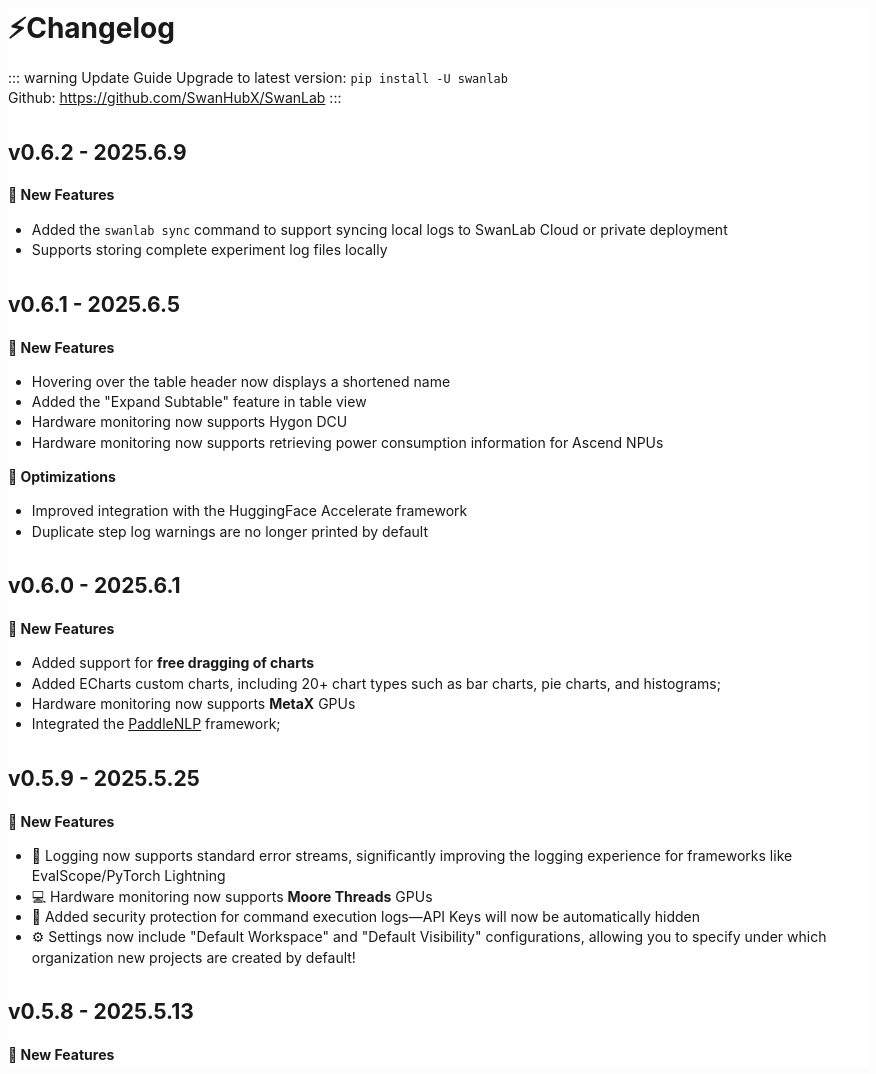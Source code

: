 # ⚡️Changelog

::: warning Update Guide
Upgrade to latest version: `pip install -U swanlab`  
Github: https://github.com/SwanHubX/SwanLab
:::

## v0.6.2 - 2025.6.9

**🚀 New Features**
- Added the `swanlab sync` command to support syncing local logs to SwanLab Cloud or private deployment  
- Supports storing complete experiment log files locally


## v0.6.1 - 2025.6.5

**🚀 New Features**  
- Hovering over the table header now displays a shortened name  
- Added the "Expand Subtable" feature in table view  
- Hardware monitoring now supports Hygon DCU  
- Hardware monitoring now supports retrieving power consumption information for Ascend NPUs  

**🤔 Optimizations**  
- Improved integration with the HuggingFace Accelerate framework  
- Duplicate step log warnings are no longer printed by default

## v0.6.0 - 2025.6.1  

**🚀 New Features**  
- Added support for **free dragging of charts**  
- Added ECharts custom charts, including 20+ chart types such as bar charts, pie charts, and histograms;  
- Hardware monitoring now supports **MetaX** GPUs  
- Integrated the [PaddleNLP](https://github.com/PaddlePaddle/PaddleNLP) framework;

## v0.5.9 - 2025.5.25  

**🚀 New Features**  
- 📒 Logging now supports standard error streams, significantly improving the logging experience for frameworks like EvalScope/PyTorch Lightning  
- 💻 Hardware monitoring now supports **Moore Threads** GPUs  
- 🔐 Added security protection for command execution logs—API Keys will now be automatically hidden  
- ⚙️ Settings now include "Default Workspace" and "Default Visibility" configurations, allowing you to specify under which organization new projects are created by default!

## v0.5.8 - 2025.5.13  

**🚀 New Features**  
